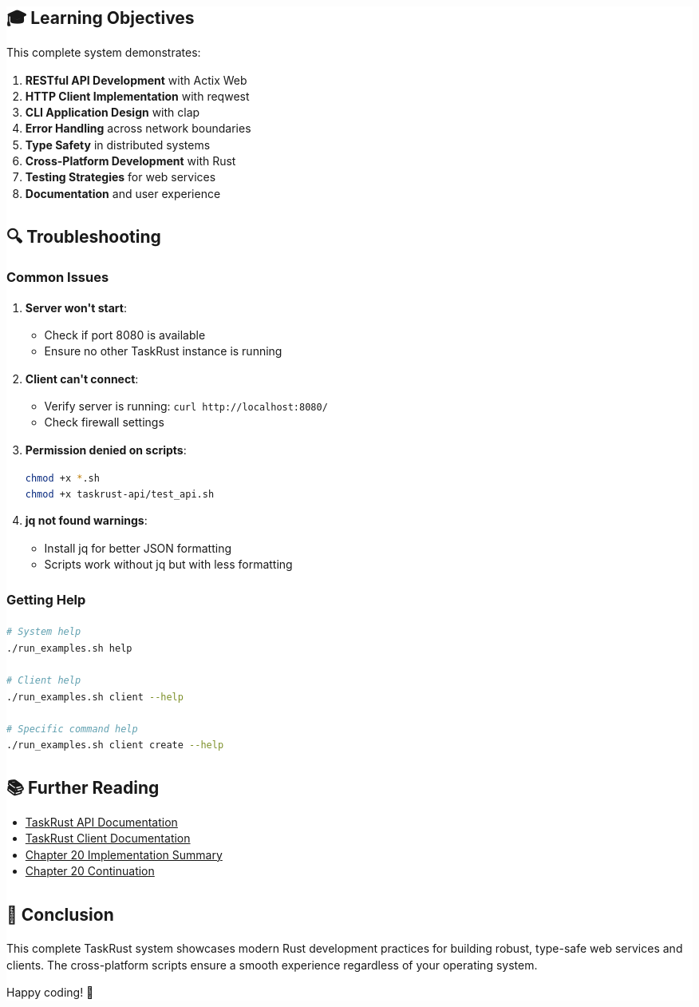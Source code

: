 ## 🎓 Learning Objectives

This complete system demonstrates:

1. **RESTful API Development** with Actix Web
2. **HTTP Client Implementation** with reqwest
3. **CLI Application Design** with clap
4. **Error Handling** across network boundaries
5. **Type Safety** in distributed systems
6. **Cross-Platform Development** with Rust
7. **Testing Strategies** for web services
8. **Documentation** and user experience

## 🔍 Troubleshooting

### Common Issues

1. **Server won't start**:
   - Check if port 8080 is available
   - Ensure no other TaskRust instance is running

2. **Client can't connect**:
   - Verify server is running: `curl http://localhost:8080/`
   - Check firewall settings

3. **Permission denied on scripts**:
   ```bash
   chmod +x *.sh
   chmod +x taskrust-api/test_api.sh
   ```

4. **jq not found warnings**:
   - Install jq for better JSON formatting
   - Scripts work without jq but with less formatting

### Getting Help

```bash
# System help
./run_examples.sh help

# Client help
./run_examples.sh client --help

# Specific command help
./run_examples.sh client create --help
```

## 📚 Further Reading

- [TaskRust API Documentation](taskrust-api/README.md)
- [TaskRust Client Documentation](taskrust-client/README.md)
- [Chapter 20 Implementation Summary](taskrust-api/CHAPTER_SUMMARY.md)
- [Chapter 20 Continuation](CONTINUATION.md)

## 🎉 Conclusion

This complete TaskRust system showcases modern Rust development practices for building robust, type-safe web services and clients. The cross-platform scripts ensure a smooth experience regardless of your operating system.

Happy coding! 🦀